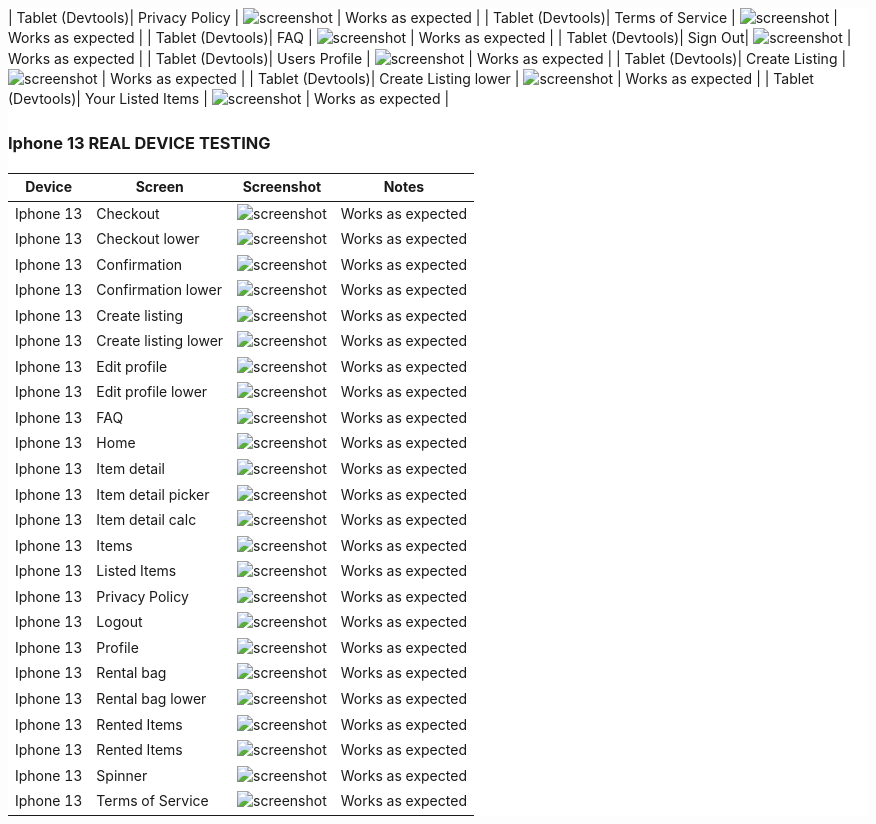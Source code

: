 | Tablet (Devtools)| Privacy Policy | ![screenshot](documentation/testing/RESPONSIVENESS/general_tablet/pp.png) | Works as expected |
| Tablet (Devtools)| Terms of Service | ![screenshot](documentation/testing/RESPONSIVENESS/general_tablet/tos.png) | Works as expected |
| Tablet (Devtools)| FAQ | ![screenshot](documentation/testing/RESPONSIVENESS/general_tablet/faq.png) | Works as expected |
| Tablet (Devtools)| Sign Out| ![screenshot](documentation/testing/RESPONSIVENESS/general_tablet/logout.png) | Works as expected |
| Tablet (Devtools)| Users Profile | ![screenshot](documentation/testing/RESPONSIVENESS/general_tablet/users_profile.png) | Works as expected |
| Tablet (Devtools)| Create Listing | ![screenshot](documentation/testing/RESPONSIVENESS/general_tablet/create_listing.png) | Works as expected |
| Tablet (Devtools)| Create Listing lower | ![screenshot](documentation/testing/RESPONSIVENESS/general_tablet/create_listing_lower.png) | Works as expected |
| Tablet (Devtools)| Your Listed Items | ![screenshot](documentation/testing/RESPONSIVENESS/general_tablet/your_listing.png) | Works as expected |

### Iphone 13 REAL DEVICE TESTING

| Device | Screen |Screenshot | Notes |
| --- | --- | --- | --- |
| Iphone 13 | Checkout | ![screenshot](documentation/testing/RESPONSIVENESS/iphone13/checkout.PNG) | Works as expected |
| Iphone 13| Checkout lower | ![screenshot](documentation/testing/RESPONSIVENESS/iphone13/checkout_lower.PNG) | Works as expected |
| Iphone 13| Confirmation | ![screenshot](documentation/testing/RESPONSIVENESS/iphone13/confirmation.jpg) | Works as expected |
| Iphone 13| Confirmation lower | ![screenshot](documentation/testing/RESPONSIVENESS/iphone13/confirmation_lower.PNG) | Works as expected |
| Iphone 13| Create listing | ![screenshot](documentation/testing/RESPONSIVENESS/iphone13/create_listing.PNG) | Works as expected |
| Iphone 13| Create listing lower | ![screenshot](documentation/testing/RESPONSIVENESS/iphone13/create_listing_lower.PNG) | Works as expected |
| Iphone 13| Edit profile | ![screenshot](documentation/testing/RESPONSIVENESS/iphone13/edit_profile.PNG) | Works as expected |
| Iphone 13| Edit profile lower | ![screenshot](documentation/testing/RESPONSIVENESS/iphone13/edit_profile_lower.PNG) | Works as expected |
| Iphone 13| FAQ | ![screenshot](documentation/testing/RESPONSIVENESS/iphone13/faq.PNG) | Works as expected |
| Iphone 13| Home | ![screenshot](documentation/testing/RESPONSIVENESS/iphone13/home.PNG) | Works as expected |
| Iphone 13| Item detail| ![screenshot](documentation/testing/RESPONSIVENESS/iphone13/item_detail.PNG) | Works as expected |
| Iphone 13| Item detail picker | ![screenshot](documentation/testing/RESPONSIVENESS/iphone13/item_detail_picker.PNG) | Works as expected |
| Iphone 13| Item detail calc | ![screenshot](documentation/testing/RESPONSIVENESS/iphone13/item_detail_calc.PNG) | Works as expected |
| Iphone 13| Items | ![screenshot](documentation/testing/RESPONSIVENESS/iphone13/items.PNG) | Works as expected |
| Iphone 13| Listed Items | ![screenshot](documentation/testing/RESPONSIVENESS/iphone13/listed_items.PNG) | Works as expected |
| Iphone 13| Privacy Policy| ![screenshot](documentation/testing/RESPONSIVENESS/iphone13/pp.PNG) | Works as expected |
| Iphone 13| Logout| ![screenshot](documentation/testing/RESPONSIVENESS/iphone13/logout.PNG) | Works as expected |
| Iphone 13| Profile | ![screenshot](documentation/testing/RESPONSIVENESS/iphone13/profile.PNG) | Works as expected |
| Iphone 13| Rental bag | ![screenshot](documentation/testing/RESPONSIVENESS/iphone13/rental_bag.PNG) | Works as expected |
| Iphone 13| Rental bag lower | ![screenshot](documentation/testing/RESPONSIVENESS/iphone13/rental_bag_lower.PNG) | Works as expected |
| Iphone 13| Rented Items | ![screenshot](documentation/testing/RESPONSIVENESS/iphone13/rented_items.jpg) | Works as expected |
| Iphone 13| Rented Items | ![screenshot](documentation/testing/RESPONSIVENESS/iphone13/rented_items2.jpg) | Works as expected |
| Iphone 13| Spinner | ![screenshot](documentation/testing/RESPONSIVENESS/iphone13/spinner.PNG) | Works as expected |
| Iphone 13| Terms of Service | ![screenshot](documentation/testing/RESPONSIVENESS/iphone13/tos.PNG) | Works as expected |
